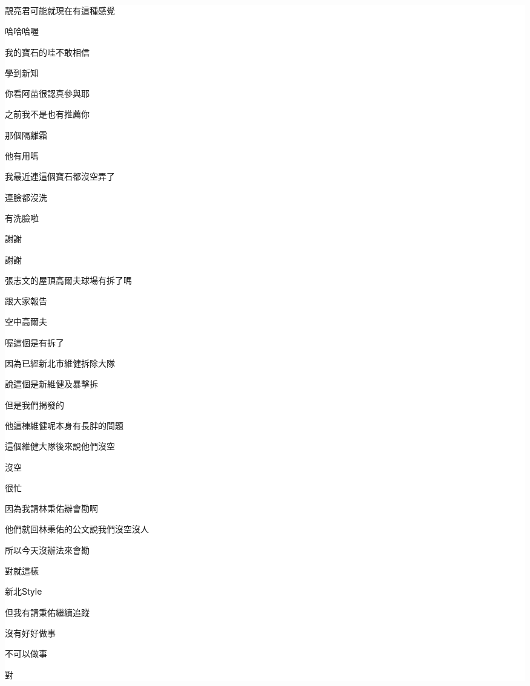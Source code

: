 靚亮君可能就現在有這種感覺

哈哈哈喔

我的寶石的哇不敢相信

學到新知

你看阿苗很認真參與耶

之前我不是也有推薦你

那個隔離霜

他有用嗎

我最近連這個寶石都沒空弄了

連臉都沒洗

有洗臉啦

謝謝

謝謝

張志文的屋頂高爾夫球場有拆了嗎

跟大家報告

空中高爾夫

喔這個是有拆了

因為已經新北市維健拆除大隊

說這個是新維健及暴擊拆

但是我們揭發的

他這棟維健呢本身有長胖的問題

這個維健大隊後來說他們沒空

沒空

很忙

因為我請林秉佑辦會勘啊

他們就回林秉佑的公文說我們沒空沒人

所以今天沒辦法來會勘

對就這樣

新北Style

但我有請秉佑繼續追蹤

沒有好好做事

不可以做事

對

